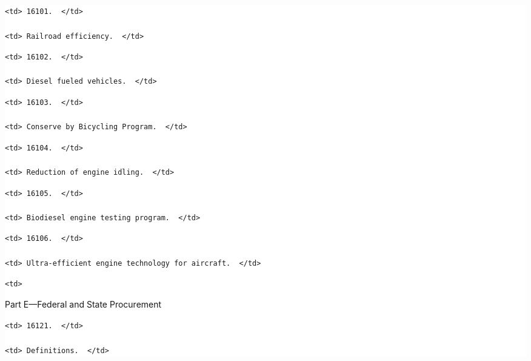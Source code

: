   <tr>

    <td> 16101.  </td>

    <td> Railroad efficiency.  </td>

  </tr>

  <tr>

    <td> 16102.  </td>

    <td> Diesel fueled vehicles.  </td>

  </tr>

  <tr>

    <td> 16103.  </td>

    <td> Conserve by Bicycling Program.  </td>

  </tr>

  <tr>

    <td> 16104.  </td>

    <td> Reduction of engine idling.  </td>

  </tr>

  <tr>

    <td> 16105.  </td>

    <td> Biodiesel engine testing program.  </td>

  </tr>

  <tr>

    <td> 16106.  </td>

    <td> Ultra-efficient engine technology for aircraft.  </td>

  </tr>

  <tr>

    <td> 

Part E—Federal and State Procurement  </td>

  </tr>

  <tr>

    <td> 16121.  </td>

    <td> Definitions.  </td>

  </tr>

  <tr>
